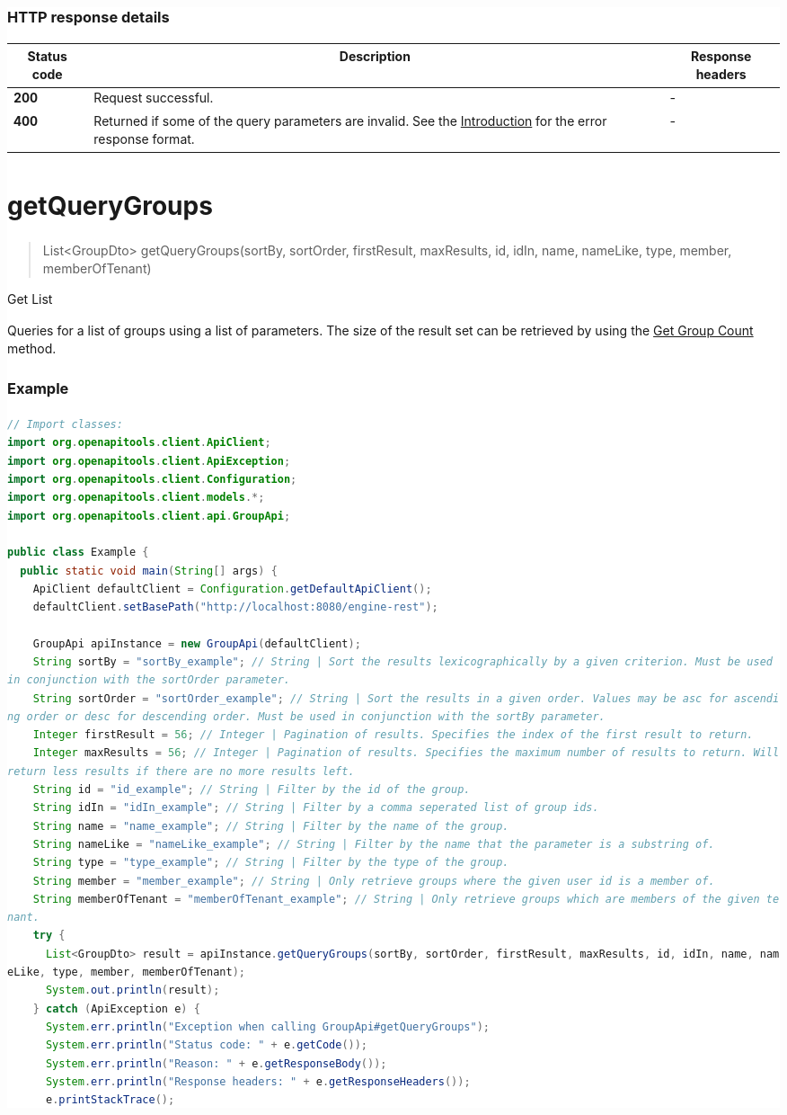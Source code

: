 ### HTTP response details
| Status code | Description | Response headers |
|-------------|-------------|------------------|
**200** | Request successful. |  -  |
**400** | Returned if some of the query parameters are invalid. See the [Introduction](https://docs.camunda.org/manual/7.18/reference/rest/overview/#error-handling) for the error response format. |  -  |

<a name="getQueryGroups"></a>
# **getQueryGroups**
> List&lt;GroupDto&gt; getQueryGroups(sortBy, sortOrder, firstResult, maxResults, id, idIn, name, nameLike, type, member, memberOfTenant)

Get List

Queries for a list of groups using a list of parameters. The size of the result set can be retrieved by using the [Get Group Count](https://docs.camunda.org/manual/7.18/reference/rest/group/get-query-count) method.

### Example
```java
// Import classes:
import org.openapitools.client.ApiClient;
import org.openapitools.client.ApiException;
import org.openapitools.client.Configuration;
import org.openapitools.client.models.*;
import org.openapitools.client.api.GroupApi;

public class Example {
  public static void main(String[] args) {
    ApiClient defaultClient = Configuration.getDefaultApiClient();
    defaultClient.setBasePath("http://localhost:8080/engine-rest");

    GroupApi apiInstance = new GroupApi(defaultClient);
    String sortBy = "sortBy_example"; // String | Sort the results lexicographically by a given criterion. Must be used in conjunction with the sortOrder parameter.
    String sortOrder = "sortOrder_example"; // String | Sort the results in a given order. Values may be asc for ascending order or desc for descending order. Must be used in conjunction with the sortBy parameter.
    Integer firstResult = 56; // Integer | Pagination of results. Specifies the index of the first result to return.
    Integer maxResults = 56; // Integer | Pagination of results. Specifies the maximum number of results to return. Will return less results if there are no more results left.
    String id = "id_example"; // String | Filter by the id of the group.
    String idIn = "idIn_example"; // String | Filter by a comma seperated list of group ids.
    String name = "name_example"; // String | Filter by the name of the group.
    String nameLike = "nameLike_example"; // String | Filter by the name that the parameter is a substring of.
    String type = "type_example"; // String | Filter by the type of the group.
    String member = "member_example"; // String | Only retrieve groups where the given user id is a member of.
    String memberOfTenant = "memberOfTenant_example"; // String | Only retrieve groups which are members of the given tenant.
    try {
      List<GroupDto> result = apiInstance.getQueryGroups(sortBy, sortOrder, firstResult, maxResults, id, idIn, name, nameLike, type, member, memberOfTenant);
      System.out.println(result);
    } catch (ApiException e) {
      System.err.println("Exception when calling GroupApi#getQueryGroups");
      System.err.println("Status code: " + e.getCode());
      System.err.println("Reason: " + e.getResponseBody());
      System.err.println("Response headers: " + e.getResponseHeaders());
      e.printStackTrace();
```